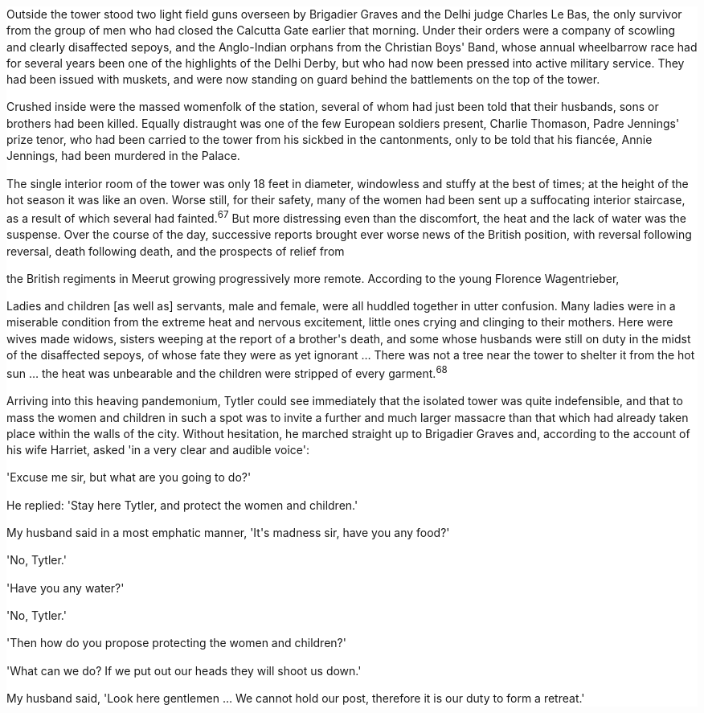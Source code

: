 Outside the tower stood two light field guns overseen by Brigadier Graves and the Delhi judge Charles Le Bas, the only survivor from the group of men who had closed the Calcutta Gate earlier that morning. Under their orders were a company of scowling and clearly disaffected sepoys, and the Anglo-Indian orphans from the Christian Boys' Band, whose annual wheelbarrow race had for several years been one of the highlights of the Delhi Derby, but who had now been pressed into active military service. They had been issued with muskets, and were now standing on guard behind the battlements on the top of the tower.

Crushed inside were the massed womenfolk of the station, several of whom had just been told that their husbands, sons or brothers had been killed. Equally distraught was one of the few European soldiers present, Charlie Thomason, Padre Jennings' prize tenor, who had been carried to the tower from his sickbed in the cantonments, only to be told that his fiancée, Annie Jennings, had been murdered in the Palace.

The single interior room of the tower was only 18 feet in diameter, windowless and stuffy at the best of times; at the height of the hot season it was like an oven. Worse still, for their safety, many of the women had been sent up a suffocating interior staircase, as a result of which several had fainted.<sup>67</sup> But more distressing even than the discomfort, the heat and the lack of water was the suspense. Over the course of the day, successive reports brought ever worse news of the British position, with reversal following reversal, death following death, and the prospects of relief from

the British regiments in Meerut growing progressively more remote. According to the young Florence Wagentrieber,

Ladies and children [as well as] servants, male and female, were all huddled together in utter confusion. Many ladies were in a miserable condition from the extreme heat and nervous excitement, little ones crying and clinging to their mothers. Here were wives made widows, sisters weeping at the report of a brother's death, and some whose husbands were still on duty in the midst of the disaffected sepoys, of whose fate they were as yet ignorant … There was not a tree near the tower to shelter it from the hot sun … the heat was unbearable and the children were stripped of every garment.<sup>68</sup>

Arriving into this heaving pandemonium, Tytler could see immediately that the isolated tower was quite indefensible, and that to mass the women and children in such a spot was to invite a further and much larger massacre than that which had already taken place within the walls of the city. Without hesitation, he marched straight up to Brigadier Graves and, according to the account of his wife Harriet, asked 'in a very clear and audible voice':

'Excuse me sir, but what are you going to do?'

He replied: 'Stay here Tytler, and protect the women and children.'

My husband said in a most emphatic manner, 'It's madness sir, have you any food?'

'No, Tytler.'

'Have you any water?'

'No, Tytler.'

'Then how do you propose protecting the women and children?'

'What can we do? If we put out our heads they will shoot us down.'

My husband said, 'Look here gentlemen … We cannot hold our post, therefore it is our duty to form a retreat.'
